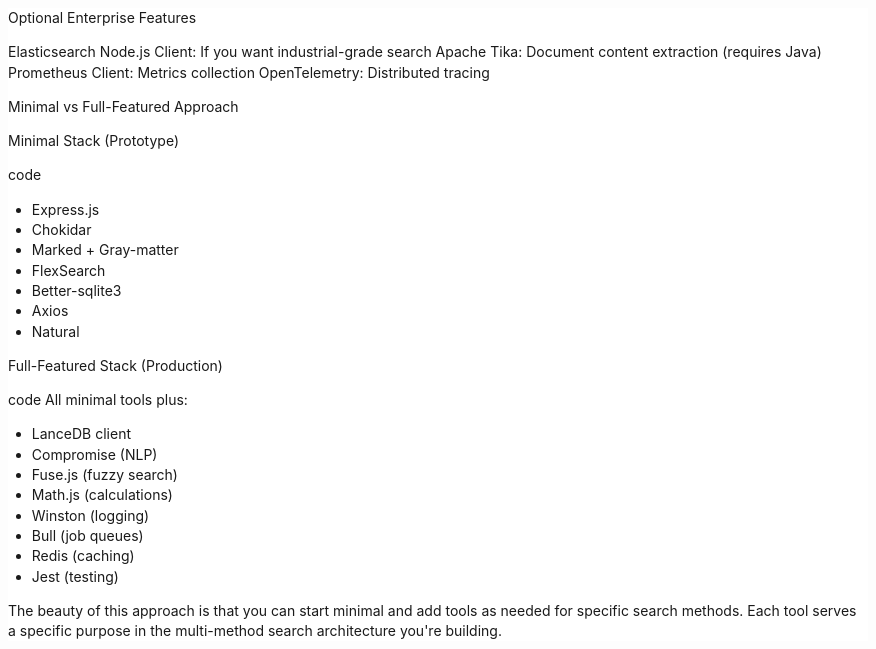 Optional Enterprise Features

Elasticsearch Node.js Client: If you want industrial-grade search
Apache Tika: Document content extraction (requires Java)
Prometheus Client: Metrics collection
OpenTelemetry: Distributed tracing

Minimal vs Full-Featured Approach

Minimal Stack (Prototype)

code
- Express.js
- Chokidar
- Marked + Gray-matter
- FlexSearch
- Better-sqlite3
- Axios
- Natural

Full-Featured Stack (Production)

code
All minimal tools plus:
- LanceDB client
- Compromise (NLP)
- Fuse.js (fuzzy search)
- Math.js (calculations)
- Winston (logging)
- Bull (job queues)
- Redis (caching)
- Jest (testing)

The beauty of this approach is that you can start minimal and add tools as needed for specific search methods. Each tool serves a specific purpose in the multi-method search architecture you're building.



